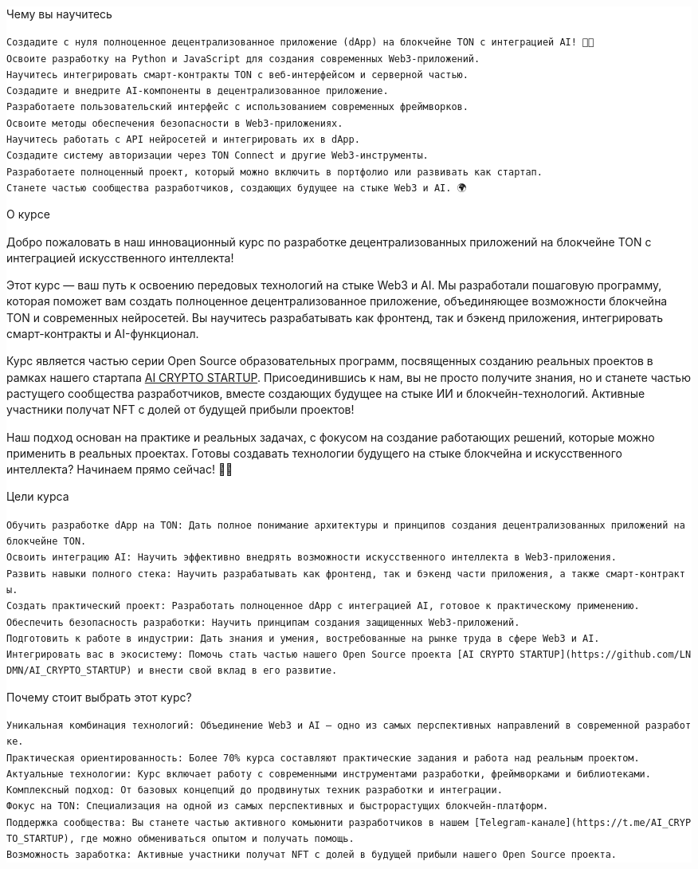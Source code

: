 Чему вы научитесь

    Создадите с нуля полноценное децентрализованное приложение (dApp) на блокчейне TON с интеграцией AI! 🚀🧠
    Освоите разработку на Python и JavaScript для создания современных Web3-приложений.
    Научитесь интегрировать смарт-контракты TON с веб-интерфейсом и серверной частью.
    Создадите и внедрите AI-компоненты в децентрализованное приложение.
    Разработаете пользовательский интерфейс с использованием современных фреймворков.
    Освоите методы обеспечения безопасности в Web3-приложениях.
    Научитесь работать с API нейросетей и интегрировать их в dApp.
    Создадите систему авторизации через TON Connect и другие Web3-инструменты.
    Разработаете полноценный проект, который можно включить в портфолио или развивать как стартап.
    Станете частью сообщества разработчиков, создающих будущее на стыке Web3 и AI. 🌍

О курсе

Добро пожаловать в наш инновационный курс по разработке децентрализованных приложений на блокчейне TON с интеграцией искусственного интеллекта!

Этот курс — ваш путь к освоению передовых технологий на стыке Web3 и AI. Мы разработали пошаговую программу, которая поможет вам создать полноценное децентрализованное приложение, объединяющее возможности блокчейна TON и современных нейросетей. Вы научитесь разрабатывать как фронтенд, так и бэкенд приложения, интегрировать смарт-контракты и AI-функционал.

Курс является частью серии Open Source образовательных программ, посвященных созданию реальных проектов в рамках нашего стартапа [AI CRYPTO STARTUP](https://github.com/LNDMN/AI_CRYPTO_STARTUP). Присоединившись к нам, вы не просто получите знания, но и станете частью растущего сообщества разработчиков, вместе создающих будущее на стыке ИИ и блокчейн-технологий. Активные участники получат NFT с долей от будущей прибыли проектов!

Наш подход основан на практике и реальных задачах, с фокусом на создание работающих решений, которые можно применить в реальных проектах. Готовы создавать технологии будущего на стыке блокчейна и искусственного интеллекта? Начинаем прямо сейчас! 🚀🧠

Цели курса

    Обучить разработке dApp на TON: Дать полное понимание архитектуры и принципов создания децентрализованных приложений на блокчейне TON.
    Освоить интеграцию AI: Научить эффективно внедрять возможности искусственного интеллекта в Web3-приложения.
    Развить навыки полного стека: Научить разрабатывать как фронтенд, так и бэкенд части приложения, а также смарт-контракты.
    Создать практический проект: Разработать полноценное dApp с интеграцией AI, готовое к практическому применению.
    Обеспечить безопасность разработки: Научить принципам создания защищенных Web3-приложений.
    Подготовить к работе в индустрии: Дать знания и умения, востребованные на рынке труда в сфере Web3 и AI.
    Интегрировать вас в экосистему: Помочь стать частью нашего Open Source проекта [AI CRYPTO STARTUP](https://github.com/LNDMN/AI_CRYPTO_STARTUP) и внести свой вклад в его развитие.

Почему стоит выбрать этот курс?

    Уникальная комбинация технологий: Объединение Web3 и AI — одно из самых перспективных направлений в современной разработке.
    Практическая ориентированность: Более 70% курса составляют практические задания и работа над реальным проектом.
    Актуальные технологии: Курс включает работу с современными инструментами разработки, фреймворками и библиотеками.
    Комплексный подход: От базовых концепций до продвинутых техник разработки и интеграции.
    Фокус на TON: Специализация на одной из самых перспективных и быстрорастущих блокчейн-платформ.
    Поддержка сообщества: Вы станете частью активного комьюнити разработчиков в нашем [Telegram-канале](https://t.me/AI_CRYPTO_STARTUP), где можно обмениваться опытом и получать помощь.
    Возможность заработка: Активные участники получат NFT с долей в будущей прибыли нашего Open Source проекта.
